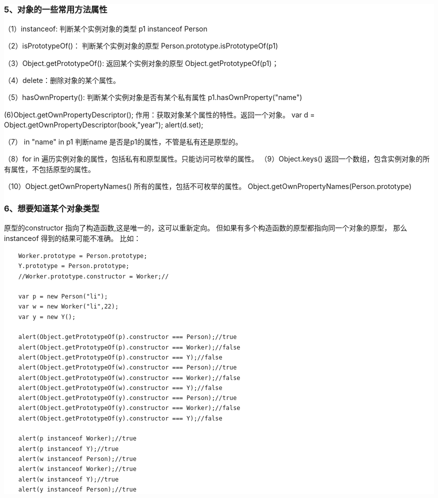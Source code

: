 

### 5、对象的一些常用方法属性

（1）instanceof:
判断某个实例对象的类型
p1 instanceof Person

（2）isPrototypeOf()：
判断某个实例对象的原型
Person.prototype.isPrototypeOf(p1)

（3）Object.getPrototypeOf():
返回某个实例对象的原型
Object.getPrototypeOf(p1)；

（4）delete：删除对象的某个属性。

（5）hasOwnProperty():
判断某个实例对象是否有某个私有属性
p1.hasOwnProperty("name")

(6)Object.getOwnPropertyDescriptor();
作用：获取对象某个属性的特性。返回一个对象。
var d = Object.getOwnPropertyDescriptor(book,"year");
alert(d.set);

（7） in
"name" in p1 判断name 是否是p1的属性，不管是私有还是原型的。

（8）for in
遍历实例对象的属性，包括私有和原型属性。只能访问可枚举的属性。
（9）Object.keys()
返回一个数组，包含实例对象的所有属性，不包括原型的属性。

（10）Object.getOwnPropertyNames()
所有的属性，包括不可枚举的属性。
Object.getOwnPropertyNames(Person.prototype)

### 6、想要知道某个对象类型

原型的constructor 指向了构造函数,这是唯一的，这可以重新定向。 但如果有多个构造函数的原型都指向同一个对象的原型， 那么 instanceof 得到的结果可能不准确。
比如：

```
    Worker.prototype = Person.prototype;
    Y.prototype = Person.prototype;
    //Worker.prototype.constructor = Worker;//

    var p = new Person("li");
    var w = new Worker("li",22);
    var y = new Y();

    alert(Object.getPrototypeOf(p).constructor === Person);//true
    alert(Object.getPrototypeOf(p).constructor === Worker);//false
    alert(Object.getPrototypeOf(p).constructor === Y);//false
    alert(Object.getPrototypeOf(w).constructor === Person);//true
    alert(Object.getPrototypeOf(w).constructor === Worker);//false
    alert(Object.getPrototypeOf(w).constructor === Y);//false
    alert(Object.getPrototypeOf(y).constructor === Person);//true
    alert(Object.getPrototypeOf(y).constructor === Worker);//false
    alert(Object.getPrototypeOf(y).constructor === Y);//false

    alert(p instanceof Worker);//true
    alert(p instanceof Y);//true
    alert(w instanceof Person);//true
    alert(w instanceof Worker);//true
    alert(w instanceof Y);//true
    alert(y instanceof Person);//true
```